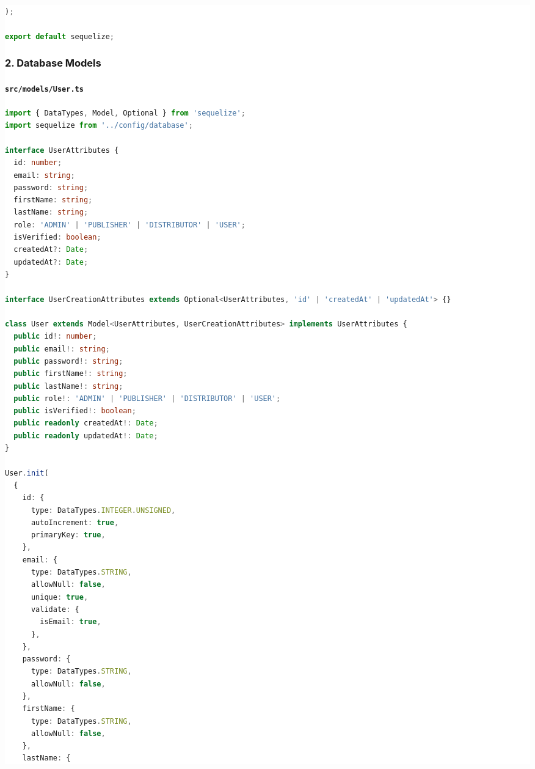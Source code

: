 ```typescript
);

export default sequelize;
```

### 2. Database Models

#### `src/models/User.ts`
```typescript
import { DataTypes, Model, Optional } from 'sequelize';
import sequelize from '../config/database';

interface UserAttributes {
  id: number;
  email: string;
  password: string;
  firstName: string;
  lastName: string;
  role: 'ADMIN' | 'PUBLISHER' | 'DISTRIBUTOR' | 'USER';
  isVerified: boolean;
  createdAt?: Date;
  updatedAt?: Date;
}

interface UserCreationAttributes extends Optional<UserAttributes, 'id' | 'createdAt' | 'updatedAt'> {}

class User extends Model<UserAttributes, UserCreationAttributes> implements UserAttributes {
  public id!: number;
  public email!: string;
  public password!: string;
  public firstName!: string;
  public lastName!: string;
  public role!: 'ADMIN' | 'PUBLISHER' | 'DISTRIBUTOR' | 'USER';
  public isVerified!: boolean;
  public readonly createdAt!: Date;
  public readonly updatedAt!: Date;
}

User.init(
  {
    id: {
      type: DataTypes.INTEGER.UNSIGNED,
      autoIncrement: true,
      primaryKey: true,
    },
    email: {
      type: DataTypes.STRING,
      allowNull: false,
      unique: true,
      validate: {
        isEmail: true,
      },
    },
    password: {
      type: DataTypes.STRING,
      allowNull: false,
    },
    firstName: {
      type: DataTypes.STRING,
      allowNull: false,
    },
    lastName: {
```